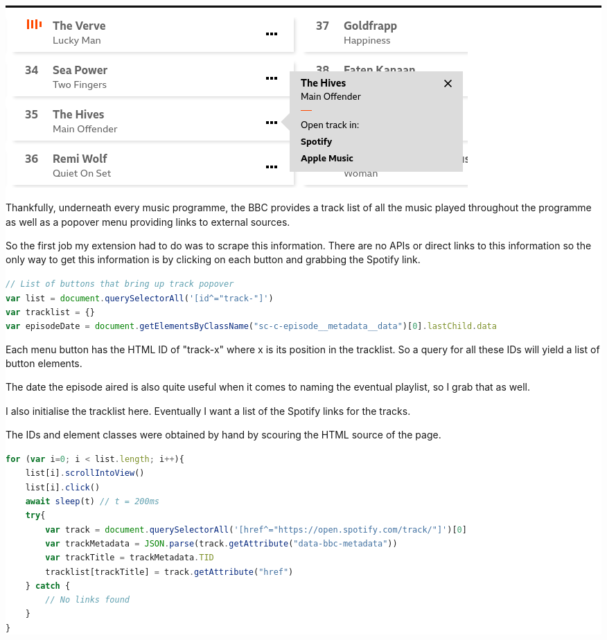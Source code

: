 <hr style="border: 1px solid black">

![Track popup](/static/postimages/inspection-and-dissection-sounds2spotify/track_popup.png)

Thankfully, underneath every music programme, the BBC provides a track list of all the music played throughout the programme as well as a popover menu providing links to external sources.

So the first job my extension had to do was to scrape this information.
There are no APIs or direct links to this information so the only way to get this information is by clicking on each button and grabbing the Spotify link.

```javascript
// List of buttons that bring up track popover
var list = document.querySelectorAll('[id^="track-"]')
var tracklist = {}
var episodeDate = document.getElementsByClassName("sc-c-episode__metadata__data")[0].lastChild.data
```

Each menu button has the HTML ID of "track-x" where x is its position in the tracklist.
So a query for all these IDs will yield a list of button elements.

The date the episode aired is also quite useful when it comes to naming the eventual playlist, so I grab that as well.

I also initialise the tracklist here. Eventually I want a list of the Spotify links for the tracks.

The IDs and element classes were obtained by hand by scouring the HTML source of the page.

```javascript
for (var i=0; i < list.length; i++){
    list[i].scrollIntoView()
    list[i].click()
    await sleep(t) // t = 200ms
    try{
        var track = document.querySelectorAll('[href^="https://open.spotify.com/track/"]')[0]
        var trackMetadata = JSON.parse(track.getAttribute("data-bbc-metadata"))
        var trackTitle = trackMetadata.TID
        tracklist[trackTitle] = track.getAttribute("href")
    } catch {
        // No links found
    }
}
```
